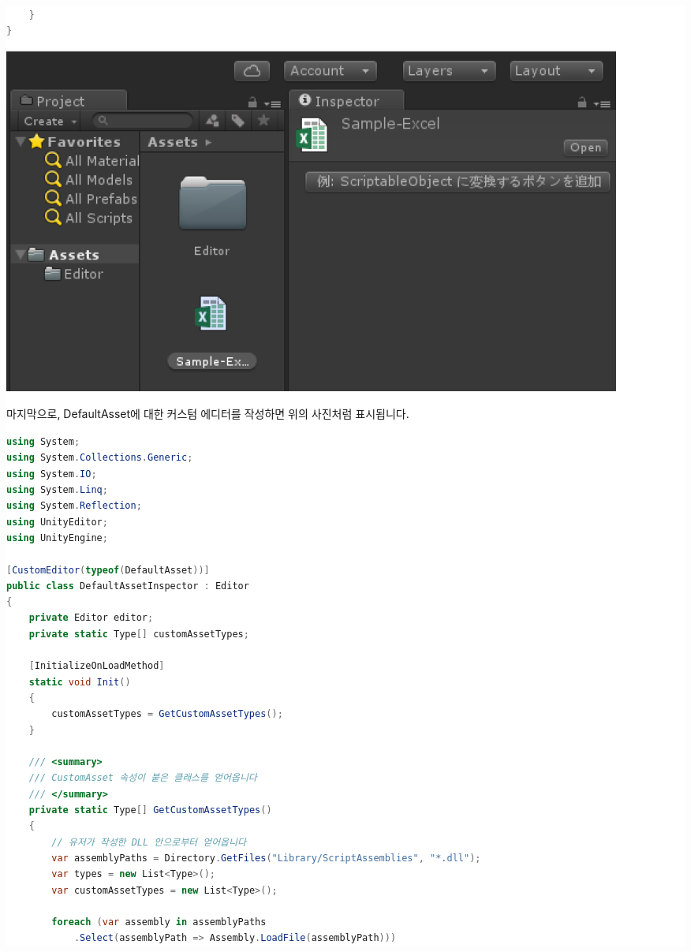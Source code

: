 ```csharp
    }
}
```
  

![](2022-10-16-19-44-12.png)


마지막으로, DefaultAsset에 대한 커스텀 에디터를 작성하면 위의 사진처럼 표시됩니다.

```csharp
using System;
using System.Collections.Generic;
using System.IO;
using System.Linq;
using System.Reflection;
using UnityEditor;
using UnityEngine;

[CustomEditor(typeof(DefaultAsset))]
public class DefaultAssetInspector : Editor
{
    private Editor editor;
    private static Type[] customAssetTypes;

    [InitializeOnLoadMethod]
    static void Init()
    {
        customAssetTypes = GetCustomAssetTypes();
    }

    /// <summary>
    /// CustomAsset 속성이 붙은 클래스를 얻어옵니다
    /// </summary>
    private static Type[] GetCustomAssetTypes()
    {
        // 유저가 작성한 DLL 안으로부터 얻어옵니다
        var assemblyPaths = Directory.GetFiles("Library/ScriptAssemblies", "*.dll");
        var types = new List<Type>();
        var customAssetTypes = new List<Type>();

        foreach (var assembly in assemblyPaths
            .Select(assemblyPath => Assembly.LoadFile(assemblyPath)))
```